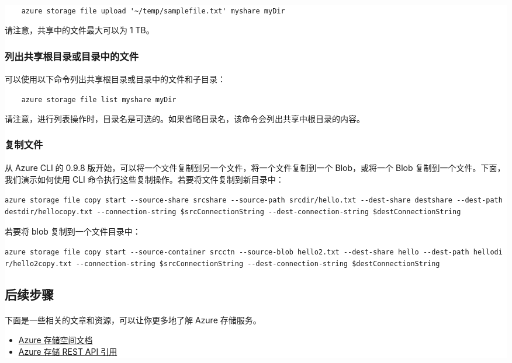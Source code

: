 ```
    azure storage file upload '~/temp/samplefile.txt' myshare myDir
```

请注意，共享中的文件最大可以为 1 TB。

### 列出共享根目录或目录中的文件
可以使用以下命令列出共享根目录或目录中的文件和子目录：

```
    azure storage file list myshare myDir
```

请注意，进行列表操作时，目录名是可选的。如果省略目录名，该命令会列出共享中根目录的内容。

### 复制文件
从 Azure CLI 的 0.9.8 版开始，可以将一个文件复制到另一个文件，将一个文件复制到一个 Blob，或将一个 Blob 复制到一个文件。下面，我们演示如何使用 CLI 命令执行这些复制操作。若要将文件复制到新目录中：

```
azure storage file copy start --source-share srcshare --source-path srcdir/hello.txt --dest-share destshare --dest-path destdir/hellocopy.txt --connection-string $srcConnectionString --dest-connection-string $destConnectionString
```

若要将 blob 复制到一个文件目录中：

```
azure storage file copy start --source-container srcctn --source-blob hello2.txt --dest-share hello --dest-path hellodir/hello2copy.txt --connection-string $srcConnectionString --dest-connection-string $destConnectionString
```

## 后续步骤
下面是一些相关的文章和资源，可以让你更多地了解 Azure 存储服务。

- [Azure 存储空间文档](./index.md)
- [Azure 存储 REST API 引用](https://msdn.microsoft.com/zh-cn/library/azure/dd179355.aspx)

[Image1]: ./media/storage-azure-cli/azure_command.png

